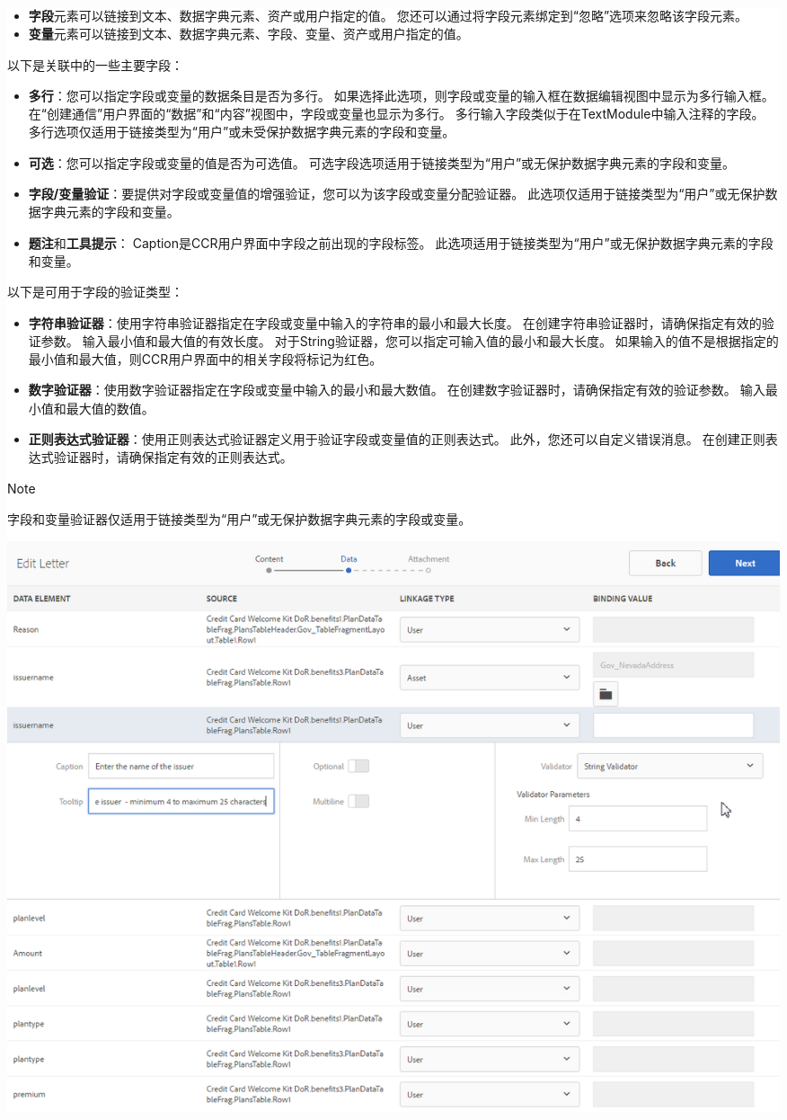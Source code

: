    * **字段**&#x200B;元素可以链接到文本、数据字典元素、资产或用户指定的值。 您还可以通过将字段元素绑定到“忽略”选项来忽略该字段元素。
   * **变量**&#x200B;元素可以链接到文本、数据字典元素、字段、变量、资产或用户指定的值。

   以下是关联中的一些主要字段：

   * **多行**：您可以指定字段或变量的数据条目是否为多行。 如果选择此选项，则字段或变量的输入框在数据编辑视图中显示为多行输入框。 在“创建通信”用户界面的“数据”和“内容”视图中，字段或变量也显示为多行。 多行输入字段类似于在TextModule中输入注释的字段。 多行选项仅适用于链接类型为“用户”或未受保护数据字典元素的字段和变量。
   * **可选**：您可以指定字段或变量的值是否为可选值。 可选字段选项适用于链接类型为“用户”或无保护数据字典元素的字段和变量。

   * **字段/变量验证**：要提供对字段或变量值的增强验证，您可以为该字段或变量分配验证器。 此选项仅适用于链接类型为“用户”或无保护数据字典元素的字段和变量。
   * **题注**&#x200B;和&#x200B;**工具提示**： Caption是CCR用户界面中字段之前出现的字段标签。 此选项适用于链接类型为“用户”或无保护数据字典元素的字段和变量。

   以下是可用于字段的验证类型：

   * **字符串验证器**：使用字符串验证器指定在字段或变量中输入的字符串的最小和最大长度。 在创建字符串验证器时，请确保指定有效的验证参数。 输入最小值和最大值的有效长度。 对于String验证器，您可以指定可输入值的最小和最大长度。 如果输入的值不是根据指定的最小值和最大值，则CCR用户界面中的相关字段将标记为红色。

   * **数字验证器**：使用数字验证器指定在字段或变量中输入的最小和最大数值。 在创建数字验证器时，请确保指定有效的验证参数。 输入最小值和最大值的数值。

   * **正则表达式验证器**：使用正则表达式验证器定义用于验证字段或变量值的正则表达式。 此外，您还可以自定义错误消息。 在创建正则表达式验证器时，请确保指定有效的正则表达式。

   >[!NOTE]
   >
   >字段和变量验证器仅适用于链接类型为“用户”或无保护数据字典元素的字段或变量。

   ![链接](assets/linkages.png)
